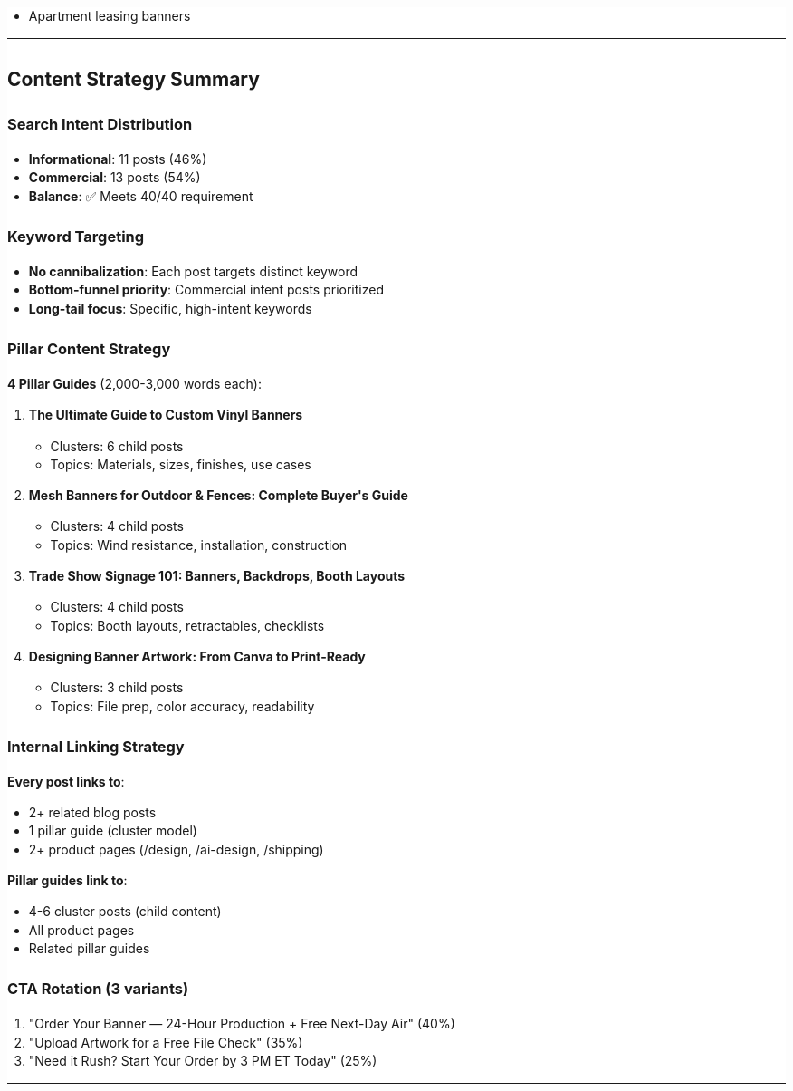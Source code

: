 - Apartment leasing banners

---

## Content Strategy Summary

### Search Intent Distribution
- **Informational**: 11 posts (46%)
- **Commercial**: 13 posts (54%)
- **Balance**: ✅ Meets 40/40 requirement

### Keyword Targeting
- **No cannibalization**: Each post targets distinct keyword
- **Bottom-funnel priority**: Commercial intent posts prioritized
- **Long-tail focus**: Specific, high-intent keywords

### Pillar Content Strategy
**4 Pillar Guides** (2,000-3,000 words each):

1. **The Ultimate Guide to Custom Vinyl Banners**
   - Clusters: 6 child posts
   - Topics: Materials, sizes, finishes, use cases

2. **Mesh Banners for Outdoor & Fences: Complete Buyer's Guide**
   - Clusters: 4 child posts
   - Topics: Wind resistance, installation, construction

3. **Trade Show Signage 101: Banners, Backdrops, Booth Layouts**
   - Clusters: 4 child posts
   - Topics: Booth layouts, retractables, checklists

4. **Designing Banner Artwork: From Canva to Print-Ready**
   - Clusters: 3 child posts
   - Topics: File prep, color accuracy, readability

### Internal Linking Strategy
**Every post links to**:
- 2+ related blog posts
- 1 pillar guide (cluster model)
- 2+ product pages (/design, /ai-design, /shipping)

**Pillar guides link to**:
- 4-6 cluster posts (child content)
- All product pages
- Related pillar guides

### CTA Rotation (3 variants)
1. "Order Your Banner — 24-Hour Production + Free Next-Day Air" (40%)
2. "Upload Artwork for a Free File Check" (35%)
3. "Need it Rush? Start Your Order by 3 PM ET Today" (25%)

---
